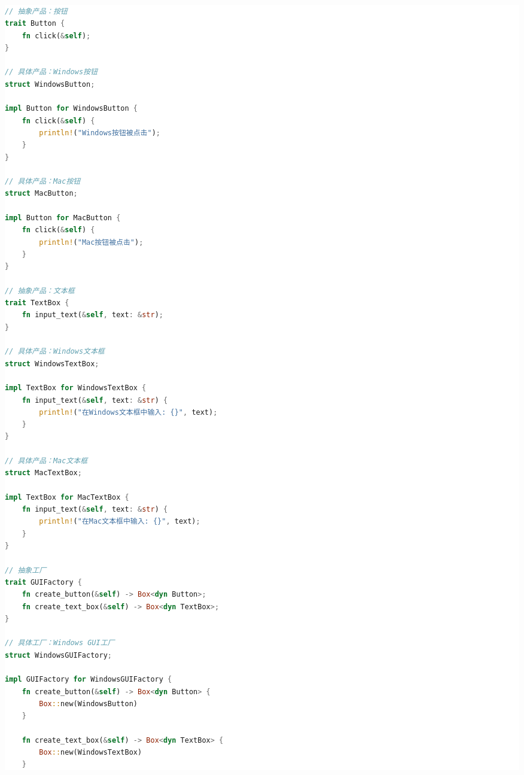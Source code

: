 ```rust
// 抽象产品：按钮
trait Button {
    fn click(&self);
}

// 具体产品：Windows按钮
struct WindowsButton;

impl Button for WindowsButton {
    fn click(&self) {
        println!("Windows按钮被点击");
    }
}

// 具体产品：Mac按钮
struct MacButton;

impl Button for MacButton {
    fn click(&self) {
        println!("Mac按钮被点击");
    }
}

// 抽象产品：文本框
trait TextBox {
    fn input_text(&self, text: &str);
}

// 具体产品：Windows文本框
struct WindowsTextBox;

impl TextBox for WindowsTextBox {
    fn input_text(&self, text: &str) {
        println!("在Windows文本框中输入: {}", text);
    }
}

// 具体产品：Mac文本框
struct MacTextBox;

impl TextBox for MacTextBox {
    fn input_text(&self, text: &str) {
        println!("在Mac文本框中输入: {}", text);
    }
}

// 抽象工厂
trait GUIFactory {
    fn create_button(&self) -> Box<dyn Button>;
    fn create_text_box(&self) -> Box<dyn TextBox>;
}

// 具体工厂：Windows GUI工厂
struct WindowsGUIFactory;

impl GUIFactory for WindowsGUIFactory {
    fn create_button(&self) -> Box<dyn Button> {
        Box::new(WindowsButton)
    }

    fn create_text_box(&self) -> Box<dyn TextBox> {
        Box::new(WindowsTextBox)
    }
```